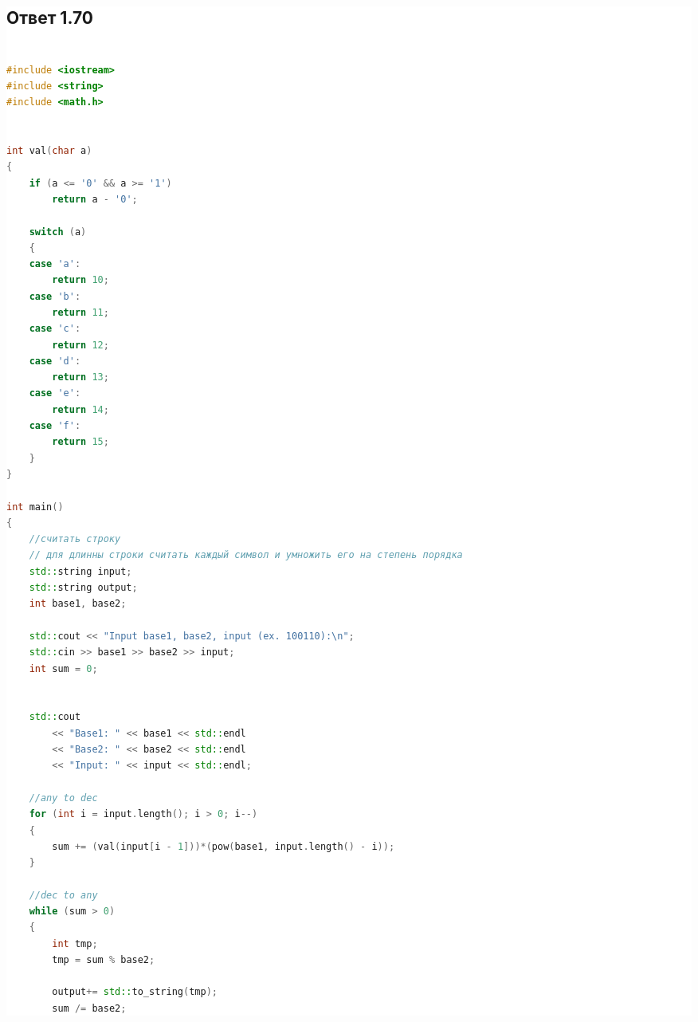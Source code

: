 ## Ответ 1.70

```C++

#include <iostream>
#include <string>
#include <math.h>


int val(char a)
{
    if (a <= '0' && a >= '1')
        return a - '0';

    switch (a)
    {
    case 'a':
        return 10;
    case 'b':
        return 11;
    case 'c':
        return 12;
    case 'd':
        return 13;
    case 'e':
        return 14;
    case 'f':
        return 15;
    }
}

int main()
{
    //считать строку
    // для длинны строки считать каждый символ и умножить его на степень порядка
    std::string input;
    std::string output;
    int base1, base2;

    std::cout << "Input base1, base2, input (ex. 100110):\n";
    std::cin >> base1 >> base2 >> input;
    int sum = 0;


    std::cout
        << "Base1: " << base1 << std::endl
        << "Base2: " << base2 << std::endl
        << "Input: " << input << std::endl;

    //any to dec
    for (int i = input.length(); i > 0; i--)
    {
        sum += (val(input[i - 1]))*(pow(base1, input.length() - i));
    }

    //dec to any
    while (sum > 0)
    {
        int tmp;
        tmp = sum % base2;

        output+= std::to_string(tmp);
        sum /= base2;
```